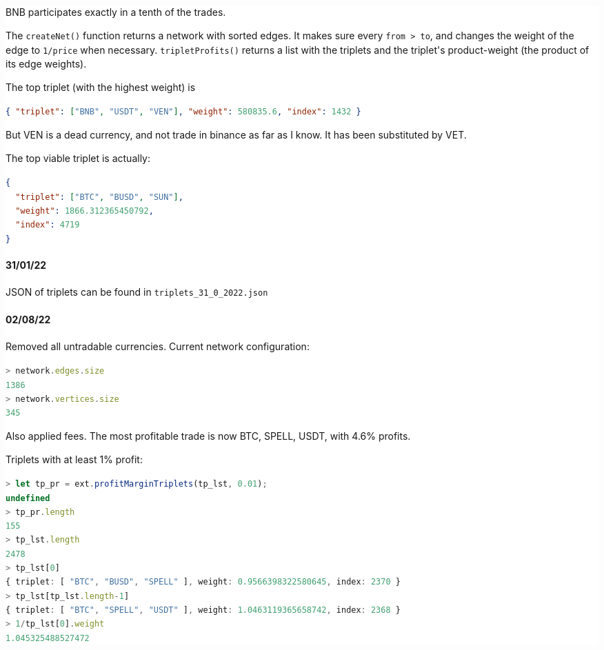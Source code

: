 BNB participates exactly in a tenth of the trades.

The `createNet()` function returns a network with sorted edges.
It makes sure every `from > to`, and changes the weight of the edge to `1/price` when necessary.
`tripletProfits()` returns a list with the triplets and the triplet's product-weight (the product of its edge weights).

The top triplet (with the highest weight) is

```json
{ "triplet": ["BNB", "USDT", "VEN"], "weight": 580835.6, "index": 1432 }
```

But VEN is a dead currency, and not trade in binance as far as I know. It has been substituted by VET.

The top viable triplet is actually:

```json
{
  "triplet": ["BTC", "BUSD", "SUN"],
  "weight": 1866.312365450792,
  "index": 4719
}
```

#### 31/01/22

JSON of triplets can be found in `triplets_31_0_2022.json`

#### 02/08/22

Removed all untradable currencies.
Current network configuration:

```ts
> network.edges.size
1386
> network.vertices.size
345
```

Also applied fees.
The most profitable trade is now BTC, SPELL, USDT, with 4.6% profits.

Triplets with at least 1% profit:

```ts
> let tp_pr = ext.profitMarginTriplets(tp_lst, 0.01);
undefined
> tp_pr.length
155
> tp_lst.length
2478
> tp_lst[0]
{ triplet: [ "BTC", "BUSD", "SPELL" ], weight: 0.9566398322580645, index: 2370 }
> tp_lst[tp_lst.length-1]
{ triplet: [ "BTC", "SPELL", "USDT" ], weight: 1.0463119365658742, index: 2368 }
> 1/tp_lst[0].weight
1.045325488527472
```
